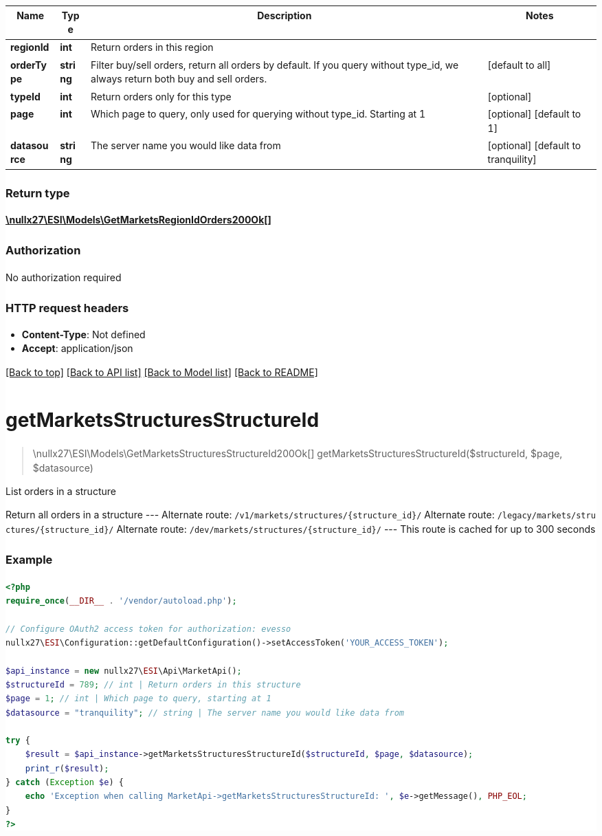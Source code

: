 Name | Type | Description  | Notes
------------- | ------------- | ------------- | -------------
 **regionId** | **int**| Return orders in this region |
 **orderType** | **string**| Filter buy/sell orders, return all orders by default. If you query without type_id, we always return both buy and sell orders. | [default to all]
 **typeId** | **int**| Return orders only for this type | [optional]
 **page** | **int**| Which page to query, only used for querying without type_id. Starting at 1 | [optional] [default to 1]
 **datasource** | **string**| The server name you would like data from | [optional] [default to tranquility]

### Return type

[**\nullx27\ESI\Models\GetMarketsRegionIdOrders200Ok[]**](../Model/GetMarketsRegionIdOrders200Ok.md)

### Authorization

No authorization required

### HTTP request headers

 - **Content-Type**: Not defined
 - **Accept**: application/json

[[Back to top]](#) [[Back to API list]](../../README.md#documentation-for-api-endpoints) [[Back to Model list]](../../README.md#documentation-for-models) [[Back to README]](../../README.md)

# **getMarketsStructuresStructureId**
> \nullx27\ESI\Models\GetMarketsStructuresStructureId200Ok[] getMarketsStructuresStructureId($structureId, $page, $datasource)

List orders in a structure

Return all orders in a structure  ---  Alternate route: `/v1/markets/structures/{structure_id}/`  Alternate route: `/legacy/markets/structures/{structure_id}/`  Alternate route: `/dev/markets/structures/{structure_id}/`   ---  This route is cached for up to 300 seconds

### Example
```php
<?php
require_once(__DIR__ . '/vendor/autoload.php');

// Configure OAuth2 access token for authorization: evesso
nullx27\ESI\Configuration::getDefaultConfiguration()->setAccessToken('YOUR_ACCESS_TOKEN');

$api_instance = new nullx27\ESI\Api\MarketApi();
$structureId = 789; // int | Return orders in this structure
$page = 1; // int | Which page to query, starting at 1
$datasource = "tranquility"; // string | The server name you would like data from

try {
    $result = $api_instance->getMarketsStructuresStructureId($structureId, $page, $datasource);
    print_r($result);
} catch (Exception $e) {
    echo 'Exception when calling MarketApi->getMarketsStructuresStructureId: ', $e->getMessage(), PHP_EOL;
}
?>
```
